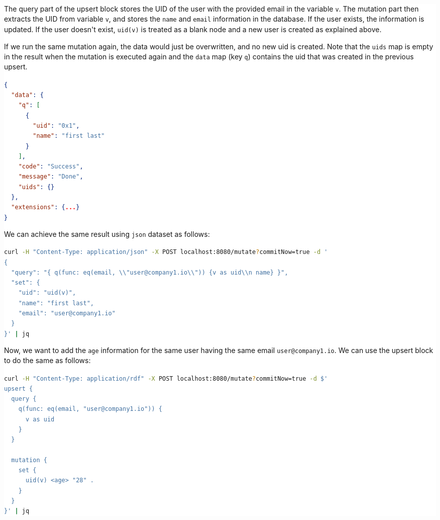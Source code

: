 The query part of the upsert block stores the UID of the user with the provided email
in the variable `v`. The mutation part then extracts the UID from variable `v`, and
stores the `name` and `email` information in the database. If the user exists,
the information is updated. If the user doesn't exist, `uid(v)` is treated
as a blank node and a new user is created as explained above.

If we run the same mutation again, the data would just be overwritten, and no new uid is
created. Note that the `uids` map is empty in the result when the mutation is executed
again and the `data` map (key `q`) contains the uid that was created in the previous upsert.

```json
{
  "data": {
    "q": [
      {
        "uid": "0x1",
        "name": "first last"
      }
    ],
    "code": "Success",
    "message": "Done",
    "uids": {}
  },
  "extensions": {...}
}
```

We can achieve the same result using `json` dataset as follows:

```sh
curl -H "Content-Type: application/json" -X POST localhost:8080/mutate?commitNow=true -d '
{
  "query": "{ q(func: eq(email, \\"user@company1.io\\")) {v as uid\\n name} }",
  "set": {
    "uid": "uid(v)",
    "name": "first last",
    "email": "user@company1.io"
  }
}' | jq
```

Now, we want to add the `age` information for the same user having the same email
`user@company1.io`. We can use the upsert block to do the same as follows:

```sh
curl -H "Content-Type: application/rdf" -X POST localhost:8080/mutate?commitNow=true -d $'
upsert {
  query {
    q(func: eq(email, "user@company1.io")) {
      v as uid
    }
  }

  mutation {
    set {
      uid(v) <age> "28" .
    }
  }
}' | jq
```
